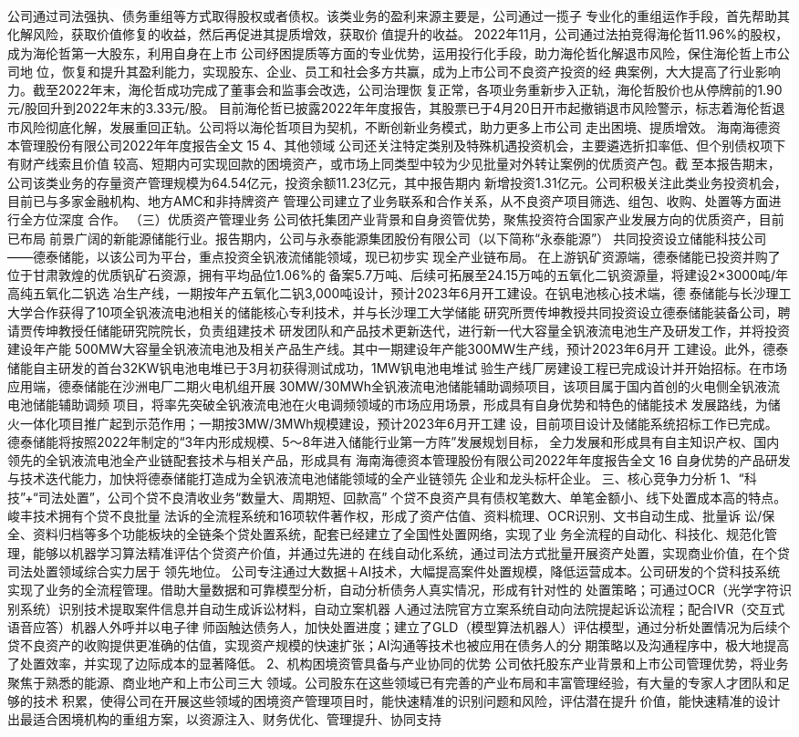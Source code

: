 公司通过司法强执、债务重组等方式取得股权或者债权。该类业务的盈利来源主要是，公司通过一揽子
专业化的重组运作手段，首先帮助其化解风险，获取价值修复的收益，然后再促进其提质增效，获取价
值提升的收益。
2022年11月，公司通过法拍竞得海伦哲11.96%的股权，成为海伦哲第一大股东，利用自身在上市
公司纾困提质等方面的专业优势，运用投行化手段，助力海伦哲化解退市风险，保住海伦哲上市公司地
位，恢复和提升其盈利能力，实现股东、企业、员工和社会多方共赢，成为上市公司不良资产投资的经
典案例，大大提高了行业影响力。截至2022年末，海伦哲成功完成了董事会和监事会改选，公司治理恢
复正常，各项业务重新步入正轨，海伦哲股价也从停牌前的1.90元/股回升到2022年末的3.33元/股。
目前海伦哲已披露2022年年度报告，其股票已于4月20日开市起撤销退市风险警示，标志着海伦哲退
市风险彻底化解，发展重回正轨。公司将以海伦哲项目为契机，不断创新业务模式，助力更多上市公司
走出困境、提质增效。
海南海德资本管理股份有限公司2022年年度报告全文
15
4、其他领域
公司还关注特定类别及特殊机遇投资机会，主要遴选折扣率低、但个别债权项下有财产线索且价值
较高、短期内可实现回款的困境资产，或市场上同类型中较为少见批量对外转让案例的优质资产包。截
至本报告期末，公司该类业务的存量资产管理规模为64.54亿元，投资余额11.23亿元，其中报告期内
新增投资1.31亿元。公司积极关注此类业务投资机会，目前已与多家金融机构、地方AMC和非持牌资产
管理公司建立了业务联系和合作关系，从不良资产项目筛选、组包、收购、处置等方面进行全方位深度
合作。
（三）优质资产管理业务
公司依托集团产业背景和自身资管优势，聚焦投资符合国家产业发展方向的优质资产，目前已布局
前景广阔的新能源储能行业。报告期内，公司与永泰能源集团股份有限公司（以下简称“永泰能源”）
共同投资设立储能科技公司——德泰储能，以该公司为平台，重点投资全钒液流储能领域，现已初步实
现全产业链布局。
在上游钒矿资源端，德泰储能已投资并购了位于甘肃敦煌的优质钒矿石资源，拥有平均品位1.06%的
备案5.7万吨、后续可拓展至24.15万吨的五氧化二钒资源量，将建设2×3000吨/年高纯五氧化二钒选
冶生产线，一期按年产五氧化二钒3,000吨设计，预计2023年6月开工建设。在钒电池核心技术端，德
泰储能与长沙理工大学合作获得了10项全钒液流电池相关的储能核心专利技术，并与长沙理工大学储能
研究所贾传坤教授共同投资设立德泰储能装备公司，聘请贾传坤教授任储能研究院院长，负责组建技术
研发团队和产品技术更新迭代，进行新一代大容量全钒液流电池生产及研发工作，并将投资建设年产能
500MW大容量全钒液流电池及相关产品生产线。其中一期建设年产能300MW生产线，预计2023年6月开
工建设。此外，德泰储能自主研发的首台32KW钒电池电堆已于3月初获得测试成功，1MW钒电池电堆试
验生产线厂房建设工程已完成设计并开始招标。在市场应用端，德泰储能在沙洲电厂二期火电机组开展
30MW/30MWh全钒液流电池储能辅助调频项目，该项目属于国内首创的火电侧全钒液流电池储能辅助调频
项目，将率先突破全钒液流电池在火电调频领域的市场应用场景，形成具有自身优势和特色的储能技术
发展路线，为储火一体化项目推广起到示范作用；一期按3MW/3MWh规模建设，预计2023年6月开工建
设，目前项目设计及储能系统招标工作已完成。
德泰储能将按照2022年制定的“3年内形成规模、5～8年进入储能行业第一方阵”发展规划目标，
全力发展和形成具有自主知识产权、国内领先的全钒液流电池全产业链配套技术与相关产品，形成具有
海南海德资本管理股份有限公司2022年年度报告全文
16
自身优势的产品研发与技术迭代能力，加快将德泰储能打造成为全钒液流电池储能领域的全产业链领先
企业和龙头标杆企业。
三、核心竞争力分析
1、“科技”+“司法处置”，公司个贷不良清收业务“数量大、周期短、回款高”
个贷不良资产具有债权笔数大、单笔金额小、线下处置成本高的特点。峻丰技术拥有个贷不良批量
法诉的全流程系统和16项软件著作权，形成了资产估值、资料梳理、OCR识别、文书自动生成、批量诉
讼/保全、资料归档等多个功能板块的全链条个贷处置系统，配套已经建立了全国性处置网络，实现了业
务全流程的自动化、科技化、规范化管理，能够以机器学习算法精准评估个贷资产价值，并通过先进的
在线自动化系统，通过司法方式批量开展资产处置，实现商业价值，在个贷司法处置领域综合实力居于
领先地位。
公司专注通过大数据＋AI技术，大幅提高案件处置规模，降低运营成本。公司研发的个贷科技系统
实现了业务的全流程管理。借助大量数据和可靠模型分析，自动分析债务人真实情况，形成有针对性的
处置策略；可通过OCR（光学字符识别系统）识别技术提取案件信息并自动生成诉讼材料，自动立案机器
人通过法院官方立案系统自动向法院提起诉讼流程；配合IVR（交互式语音应答）机器人外呼并以电子律
师函触达债务人，加快处置进度；建立了GLD（模型算法机器人）评估模型，通过分析处置情况为后续个
贷不良资产的收购提供更准确的估值，实现资产规模的快速扩张；AI沟通等技术也被应用在债务人的分
期策略以及沟通程序中，极大地提高了处置效率，并实现了边际成本的显著降低。
2、机构困境资管具备与产业协同的优势
公司依托股东产业背景和上市公司管理优势，将业务聚焦于熟悉的能源、商业地产和上市公司三大
领域。公司股东在这些领域已有完善的产业布局和丰富管理经验，有大量的专家人才团队和足够的技术
积累，使得公司在开展这些领域的困境资产管理项目时，能快速精准的识别问题和风险，评估潜在提升
价值，能快速精准的设计出最适合困境机构的重组方案，以资源注入、财务优化、管理提升、协同支持